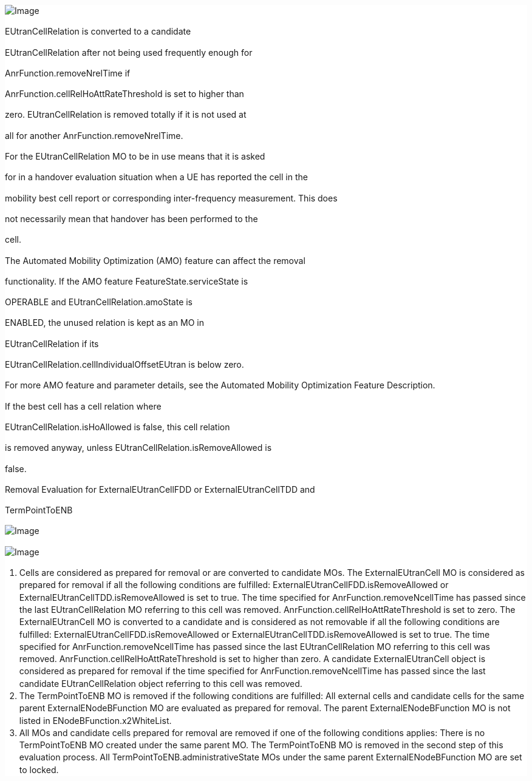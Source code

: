 ![Image](../images/76_22104-LZA7016014_1Uen.KK/additional_3_CP.png)

EUtranCellRelation is converted to a candidate

EUtranCellRelation after not being used frequently enough for

AnrFunction.removeNrelTime if

AnrFunction.cellRelHoAttRateThreshold is set to higher than

zero. EUtranCellRelation is removed totally if it is not used at

all for another AnrFunction.removeNrelTime.

For the EUtranCellRelation MO to be in use means that it is asked

for in a handover evaluation situation when a UE has reported the cell in the

mobility best cell report or corresponding inter-frequency measurement. This does

not necessarily mean that handover has been performed to the

cell.

The Automated Mobility Optimization (AMO) feature can affect the removal

functionality. If the AMO feature FeatureState.serviceState is

OPERABLE and EUtranCellRelation.amoState is

ENABLED, the unused relation is kept as an MO in

EUtranCellRelation if its

EUtranCellRelation.cellIndividualOffsetEUtran is below zero.

For more AMO feature and parameter details, see the Automated Mobility Optimization Feature Description.

If the best cell has a cell relation where

EUtranCellRelation.isHoAllowed is false, this cell relation

is removed anyway, unless EUtranCellRelation.isRemoveAllowed is

false.

Removal Evaluation for ExternalEUtranCellFDD or ExternalEUtranCellTDD and

TermPointToENB

![Image](../images/76_22104-LZA7016014_1Uen.KK/additional_3_CP.png)

![Image](../images/76_22104-LZA7016014_1Uen.KK/additional_3_CP.png)

1. Cells are considered as prepared for removal or are converted to candidate MOs. The ExternalEUtranCell MO is considered as prepared for removal if all the following conditions are fulfilled: ExternalEUtranCellFDD.isRemoveAllowed or ExternalEUtranCellTDD.isRemoveAllowed is set to true. The time specified for AnrFunction.removeNcellTime has passed since the last EUtranCellRelation MO referring to this cell was removed. AnrFunction.cellRelHoAttRateThreshold is set to zero. The ExternalEUtranCell MO is converted to a candidate and is considered as not removable if all the following conditions are fulfilled: ExternalEUtranCellFDD.isRemoveAllowed or ExternalEUtranCellTDD.isRemoveAllowed is set to true. The time specified for AnrFunction.removeNcellTime has passed since the last EUtranCellRelation MO referring to this cell was removed. AnrFunction.cellRelHoAttRateThreshold is set to higher than zero. A candidate ExternalEUtranCell object is considered as prepared for removal if the time specified for AnrFunction.removeNcellTime has passed since the last candidate EUtranCellRelation object referring to this cell was removed.
2. The TermPointToENB MO is removed if the following conditions are fulfilled: All external cells and candidate cells for the same parent ExternalENodeBFunction MO are evaluated as prepared for removal. The parent ExternalENodeBFunction MO is not listed in ENodeBFunction.x2WhiteList.
3. All MOs and candidate cells prepared for removal are removed if one of the following conditions applies: There is no TermPointToENB MO created under the same parent MO. The TermPointToENB MO is removed in the second step of this evaluation process. All TermPointToENB.administrativeState MOs under the same parent ExternalENodeBFunction MO are set to locked.